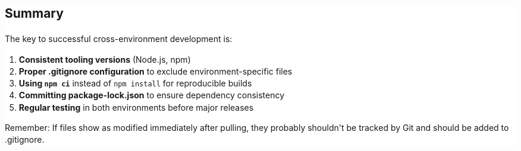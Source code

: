 ## Summary

The key to successful cross-environment development is:
1. **Consistent tooling versions** (Node.js, npm)
2. **Proper .gitignore configuration** to exclude environment-specific files
3. **Using `npm ci`** instead of `npm install` for reproducible builds
4. **Committing package-lock.json** to ensure dependency consistency
5. **Regular testing** in both environments before major releases

Remember: If files show as modified immediately after pulling, they probably shouldn't be tracked by Git and should be added to .gitignore.